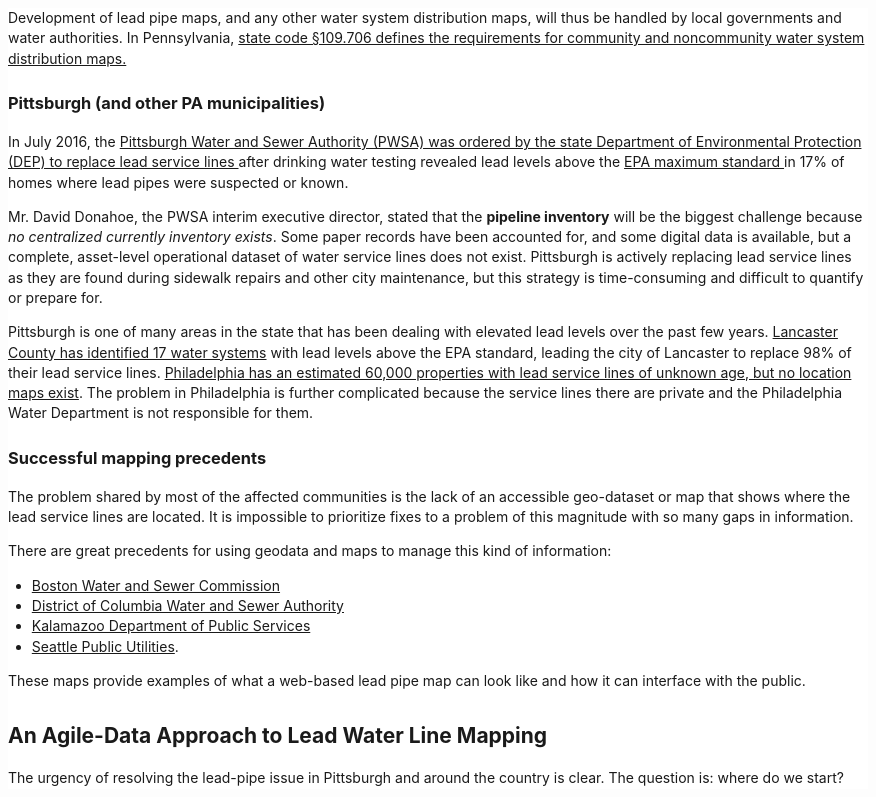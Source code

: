 Development of lead pipe maps, and any other water system distribution maps, will thus be handled by local governments and water authorities. In Pennsylvania, [state code §109.706 defines the requirements for community and noncommunity water system distribution maps.](http://www.pacode.com/secure/data/025/chapter109/chap109toc.html)

### Pittsburgh (and other PA municipalities)

In July 2016, the [Pittsburgh Water and Sewer Authority (PWSA) was ordered by the state Department of Environmental Protection (DEP) to replace lead service lines ](http://www.post-gazette.com/local/city/2016/07/13/PWSA-ordered-to-replace-lead-service-lines-after-elevated-levels-found-in-drinking-water/stories/201607130099) after drinking water testing revealed lead levels above the [EPA maximum standard ](https://www.epa.gov/ground-water-and-drinking-water/basic-information-about-lead-drinking-water#regs) in 17% of homes where lead pipes were suspected or known.

Mr. David Donahoe, the PWSA interim executive director, stated that the **pipeline inventory** will be the biggest challenge because *no centralized currently inventory exists*. Some paper records have been accounted for, and some digital data is available, but a complete, asset-level operational dataset of water service lines does not exist. Pittsburgh is actively replacing lead service lines as they are found during sidewalk repairs and other city maintenance, but this strategy is time-consuming and difficult to quantify or prepare for.

Pittsburgh is one of many areas in the state that has been dealing with elevated lead levels over the past few years. [Lancaster County has identified 17 water systems](http://www.usatoday.com/story/news/nation/2016/03/16/lancaster-county-pa-lead-drinking-water/81576034/) with lead levels above the EPA standard, leading the city of Lancaster to replace 98% of their lead service lines. [Philadelphia has an estimated 60,000 properties with lead service lines of unknown age, but no location maps exist](http://crossroads.newsworks.org/index.php/local/keystone-crossroads/91899-utilities-dont-know-where-lead-pipes-are-and-water-testing-offers-limited-safety-assurances). The problem in Philadelphia is further complicated because the service lines there are private and the Philadelphia Water Department is not responsible for them.

### Successful mapping precedents

The problem shared by most of the affected communities is the lack of an accessible geo-dataset or map that shows where the lead service lines are located. It is impossible to prioritize fixes to a problem of this magnitude with so many gaps in information.

There are great precedents for using geodata and maps to manage this kind of information:

* [Boston Water and Sewer Commission](http://www.bwsc.org/COMMUNITY/lead/leadmaps.asp#TOP_PAGE)
* [District of Columbia Water and Sewer Authority](https://geo.dcwater.com/Lead/)
* [Kalamazoo Department of Public Services](http://www.mlive.com/news/kalamazoo/index.ssf/2016/03/are_your_water_pipes_made_of_l.html)
* [Seattle Public Utilities](http://seattlecitygis.maps.arcgis.com/apps/webappviewer/index.html?id=9a9ad4748a8e41d3bfddd80bc447c3b7).

These maps provide examples of what a web-based lead pipe map can look like and how it can interface with the public.

## An Agile-Data Approach to Lead Water Line Mapping

The urgency of resolving the lead-pipe issue in Pittsburgh and around the country is clear. The question is: where do we start?
